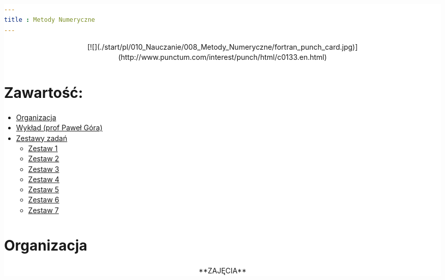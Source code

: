 ```yaml
---
title : Metody Numeryczne
---
```


<center>
[![](./start/pl/010_Nauczanie/008_Metody_Numeryczne/fortran_punch_card.jpg)](http://www.punctum.com/interest/punch/html/c0133.en.html)
</center>



# Zawartość:

* [Organizacja](#organizacja)
* [Wykład (prof Paweł Góra)](#wykład-prof-paweł-góra)
* [Zestawy zadań](#zestawy-zadań)
	* [Zestaw 1](#zestaw-1)
	* [Zestaw 2](#zestaw-2)
	* [Zestaw 3](#zestaw-3)
	* [Zestaw 4](#zestaw-4)
	* [Zestaw 5](#zestaw-5)
	* [Zestaw 6](#zestaw-6)
	* [Zestaw 7](#zestaw-7)



# Organizacja

<center>
**ZAJĘCIA**
</center>
